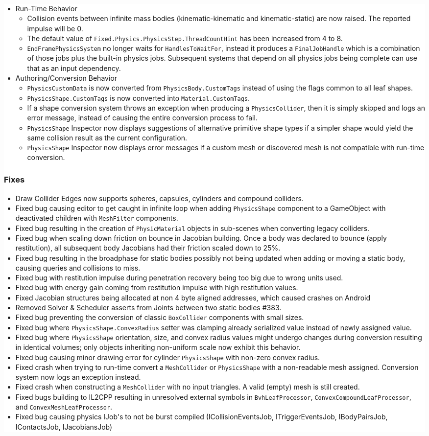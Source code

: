 * Run-Time Behavior
    * Collision events between infinite mass bodies (kinematic-kinematic and kinematic-static) are now raised. The reported impulse will be 0.
    * The default value of `Fixed.Physics.PhysicsStep.ThreadCountHint` has been increased from 4 to 8.
    * `EndFramePhysicsSystem` no longer waits for `HandlesToWaitFor`, instead it produces a `FinalJobHandle` which is a combination of those jobs plus the built-in physics jobs. Subsequent systems that depend on all physics jobs being complete can use that as an input dependency.
* Authoring/Conversion Behavior
    * `PhysicsCustomData` is now converted from `PhysicsBody.CustomTags` instead of using the flags common to all leaf shapes.
    * `PhysicsShape.CustomTags` is now converted into `Material.CustomTags`.
    * If a shape conversion system throws an exception when producing a `PhysicsCollider`, then it is simply skipped and logs an error message, instead of causing the entire conversion process to fail.
    * `PhysicsShape` Inspector now displays suggestions of alternative primitive shape types if a simpler shape would yield the same collision result as the current configuration.
    * `PhysicsShape` Inspector now displays error messages if a custom mesh or discovered mesh is not compatible with run-time conversion.

### Fixes

* Draw Collider Edges now supports spheres, capsules, cylinders and compound colliders.
* Fixed bug causing editor to get caught in infinite loop when adding `PhysicsShape` component to a GameObject with deactivated children with `MeshFilter` components.
* Fixed bug resulting in the creation of `PhysicMaterial` objects in sub-scenes when converting legacy colliders.
* Fixed bug when scaling down friction on bounce in Jacobian building. Once a body was declared to bounce (apply restitution), all subsequent body Jacobians had their friction scaled down to 25%.
* Fixed bug resulting in the broadphase for static bodies possibly not being updated when adding or moving a static body, causing queries and collisions to miss.
* Fixed bug with restitution impulse during penetration recovery being too big due to wrong units used.
* Fixed bug with energy gain coming from restitution impulse with high restitution values.
* Fixed Jacobian structures being allocated at non 4 byte aligned addresses, which caused crashes on Android
* Removed Solver & Scheduler asserts from Joints between two static bodies #383.
* Fixed bug preventing the conversion of classic `BoxCollider` components with small sizes.
* Fixed bug where `PhysicsShape.ConvexRadius` setter was clamping already serialized value instead of newly assigned value.
* Fixed bug where `PhysicsShape` orientation, size, and convex radius values might undergo changes during conversion resulting in identical volumes; only objects inheriting non-uniform scale now exhibit this behavior.
* Fixed bug causing minor drawing error for cylinder `PhysicsShape` with non-zero convex radius.
* Fixed crash when trying to run-time convert a `MeshCollider` or `PhysicsShape` with a non-readable mesh assigned. Conversion system now logs an exception instead.
* Fixed crash when constructing a `MeshCollider` with no input triangles. A valid (empty) mesh is still created.
* Fixed bugs building to IL2CPP resulting in unresolved external symbols in `BvhLeafProcessor`, `ConvexCompoundLeafProcessor`, and `ConvexMeshLeafProcessor`.
* Fixed bug causing physics IJob's to not be burst compiled (ICollisionEventsJob, ITriggerEventsJob, IBodyPairsJob, IContactsJob, IJacobiansJob)

